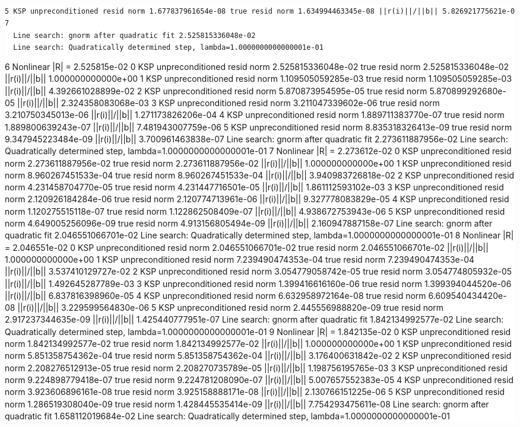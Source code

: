     5 KSP unpreconditioned resid norm 1.677837961654e-08 true resid norm 1.634994463345e-08 ||r(i)||/||b|| 5.826921775621e-07
      Line search: gnorm after quadratic fit 2.525815336048e-02
      Line search: Quadratically determined step, lambda=1.0000000000000001e-01
 6 Nonlinear |R| = 2.525815e-02
    0 KSP unpreconditioned resid norm 2.525815336048e-02 true resid norm 2.525815336048e-02 ||r(i)||/||b|| 1.000000000000e+00
    1 KSP unpreconditioned resid norm 1.109505059285e-03 true resid norm 1.109505059285e-03 ||r(i)||/||b|| 4.392661028899e-02
    2 KSP unpreconditioned resid norm 5.870873954595e-05 true resid norm 5.870899292680e-05 ||r(i)||/||b|| 2.324358083068e-03
    3 KSP unpreconditioned resid norm 3.211047339602e-06 true resid norm 3.210750345013e-06 ||r(i)||/||b|| 1.271173826206e-04
    4 KSP unpreconditioned resid norm 1.889711383770e-07 true resid norm 1.889800639243e-07 ||r(i)||/||b|| 7.481943007759e-06
    5 KSP unpreconditioned resid norm 8.835318326413e-09 true resid norm 9.347945223484e-09 ||r(i)||/||b|| 3.700961463838e-07
      Line search: gnorm after quadratic fit 2.273611887956e-02
      Line search: Quadratically determined step, lambda=1.0000000000000001e-01
 7 Nonlinear |R| = 2.273612e-02
    0 KSP unpreconditioned resid norm 2.273611887956e-02 true resid norm 2.273611887956e-02 ||r(i)||/||b|| 1.000000000000e+00
    1 KSP unpreconditioned resid norm 8.960267451533e-04 true resid norm 8.960267451533e-04 ||r(i)||/||b|| 3.940983726818e-02
    2 KSP unpreconditioned resid norm 4.231458704770e-05 true resid norm 4.231447716501e-05 ||r(i)||/||b|| 1.861112593102e-03
    3 KSP unpreconditioned resid norm 2.120926184284e-06 true resid norm 2.120774713961e-06 ||r(i)||/||b|| 9.327778083829e-05
    4 KSP unpreconditioned resid norm 1.120275515118e-07 true resid norm 1.122862508409e-07 ||r(i)||/||b|| 4.938672753943e-06
    5 KSP unpreconditioned resid norm 4.649005256096e-09 true resid norm 4.913156805494e-09 ||r(i)||/||b|| 2.160947887158e-07
      Line search: gnorm after quadratic fit 2.046551066701e-02
      Line search: Quadratically determined step, lambda=1.0000000000000001e-01
 8 Nonlinear |R| = 2.046551e-02
    0 KSP unpreconditioned resid norm 2.046551066701e-02 true resid norm 2.046551066701e-02 ||r(i)||/||b|| 1.000000000000e+00
    1 KSP unpreconditioned resid norm 7.239490474353e-04 true resid norm 7.239490474353e-04 ||r(i)||/||b|| 3.537410129727e-02
    2 KSP unpreconditioned resid norm 3.054779058742e-05 true resid norm 3.054774805932e-05 ||r(i)||/||b|| 1.492645287789e-03
    3 KSP unpreconditioned resid norm 1.399416616160e-06 true resid norm 1.399394044520e-06 ||r(i)||/||b|| 6.837816398960e-05
    4 KSP unpreconditioned resid norm 6.632958972164e-08 true resid norm 6.609540434420e-08 ||r(i)||/||b|| 3.229599564830e-06
    5 KSP unpreconditioned resid norm 2.445556988820e-09 true resid norm 2.917237344635e-09 ||r(i)||/||b|| 1.425440777951e-07
      Line search: gnorm after quadratic fit 1.842134992577e-02
      Line search: Quadratically determined step, lambda=1.0000000000000001e-01
 9 Nonlinear |R| = 1.842135e-02
    0 KSP unpreconditioned resid norm 1.842134992577e-02 true resid norm 1.842134992577e-02 ||r(i)||/||b|| 1.000000000000e+00
    1 KSP unpreconditioned resid norm 5.851358754362e-04 true resid norm 5.851358754362e-04 ||r(i)||/||b|| 3.176400631842e-02
    2 KSP unpreconditioned resid norm 2.208276512913e-05 true resid norm 2.208270735789e-05 ||r(i)||/||b|| 1.198756195765e-03
    3 KSP unpreconditioned resid norm 9.224898779418e-07 true resid norm 9.224781208090e-07 ||r(i)||/||b|| 5.007657552383e-05
    4 KSP unpreconditioned resid norm 3.923606896161e-08 true resid norm 3.925158888171e-08 ||r(i)||/||b|| 2.130766151225e-06
    5 KSP unpreconditioned resid norm 1.286519308040e-09 true resid norm 1.428445535414e-09 ||r(i)||/||b|| 7.754293475611e-08
      Line search: gnorm after quadratic fit 1.658112019684e-02
      Line search: Quadratically determined step, lambda=1.0000000000000001e-01
